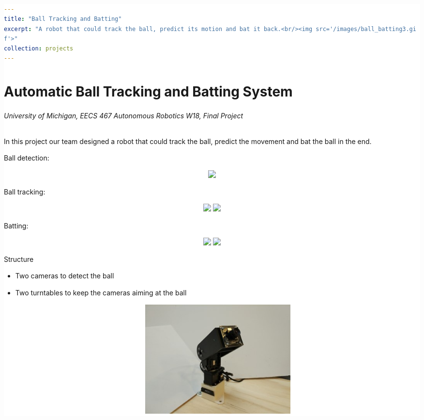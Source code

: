 ```yaml
---
title: "Ball Tracking and Batting"
excerpt: "A robot that could track the ball, predict its motion and bat it back.<br/><img src='/images/ball_batting3.gif'>"
collection: projects
---
```


# Automatic Ball Tracking and Batting System

###### University of Michigan, EECS 467 Autonomous Robotics W18, Final Project



In this project our team designed a robot that could track the ball, predict the movement and bat the ball in the end.

Ball detection:

<p align="middle">
  <img src="/images/ball_detecting.gif" width="350" />
</p>

Ball tracking:

<p align="middle">
  <img src="/images/ball_tracking1.gif" width="380" />
  <img src="/images/ball_tracking2.gif" width="380" /> 
</p>


Batting:

<p align="middle">
  <img src="/images/ball_batting3.gif" height="270" />
  <img src="/images/ball_batting4.gif" height="270" /> 
</p>

Structure

- Two cameras to detect the ball

- Two turntables to keep the cameras aiming at the ball

  <p align="middle">
    <img src="/images/turntable.jpg" width="300" />
  </p>
